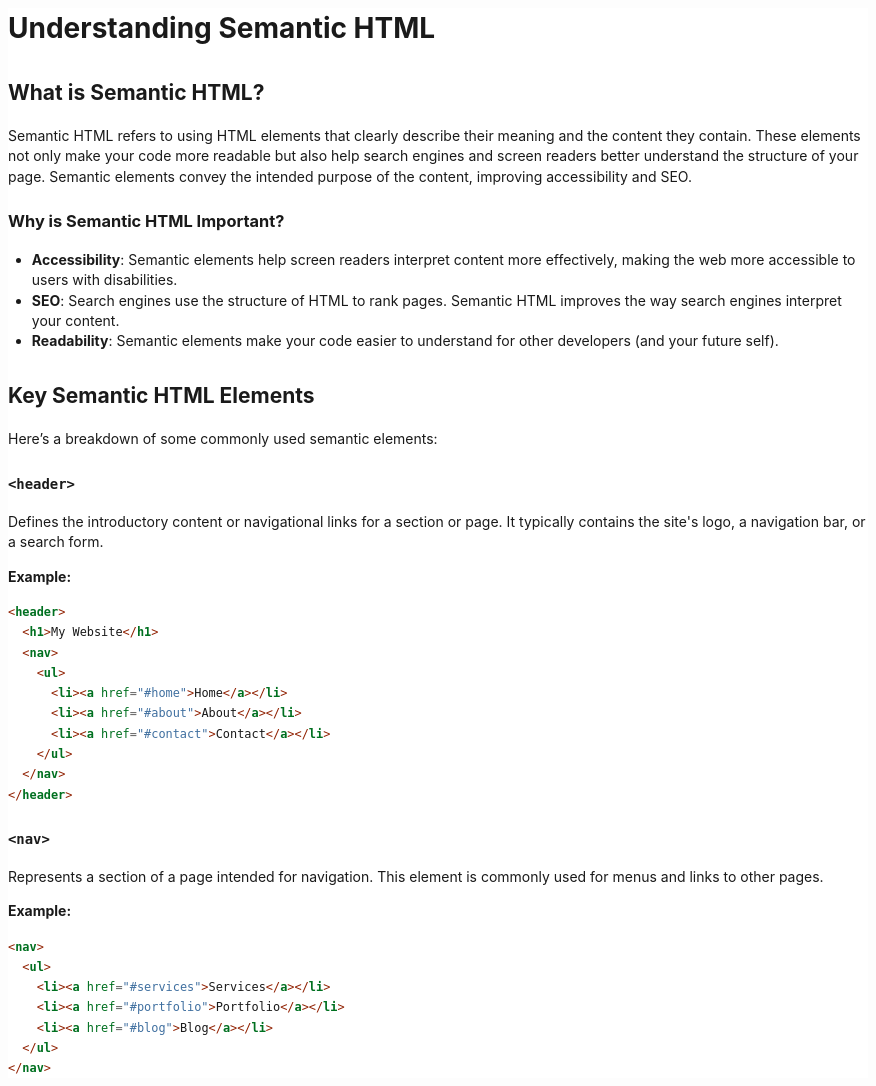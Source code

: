 
# Understanding Semantic HTML

## What is Semantic HTML?

Semantic HTML refers to using HTML elements that clearly describe their meaning and the content they contain. These elements not only make your code more readable but also help search engines and screen readers better understand the structure of your page. Semantic elements convey the intended purpose of the content, improving accessibility and SEO.

### Why is Semantic HTML Important?

- **Accessibility**: Semantic elements help screen readers interpret content more effectively, making the web more accessible to users with disabilities.
- **SEO**: Search engines use the structure of HTML to rank pages. Semantic HTML improves the way search engines interpret your content.
- **Readability**: Semantic elements make your code easier to understand for other developers (and your future self).

## Key Semantic HTML Elements

Here’s a breakdown of some commonly used semantic elements:

### `<header>`
Defines the introductory content or navigational links for a section or page. It typically contains the site's logo, a navigation bar, or a search form.

**Example:**

```html
<header>
  <h1>My Website</h1>
  <nav>
    <ul>
      <li><a href="#home">Home</a></li>
      <li><a href="#about">About</a></li>
      <li><a href="#contact">Contact</a></li>
    </ul>
  </nav>
</header>
```

### `<nav>`
Represents a section of a page intended for navigation. This element is commonly used for menus and links to other pages.

**Example:**

```html
<nav>
  <ul>
    <li><a href="#services">Services</a></li>
    <li><a href="#portfolio">Portfolio</a></li>
    <li><a href="#blog">Blog</a></li>
  </ul>
</nav>
```
